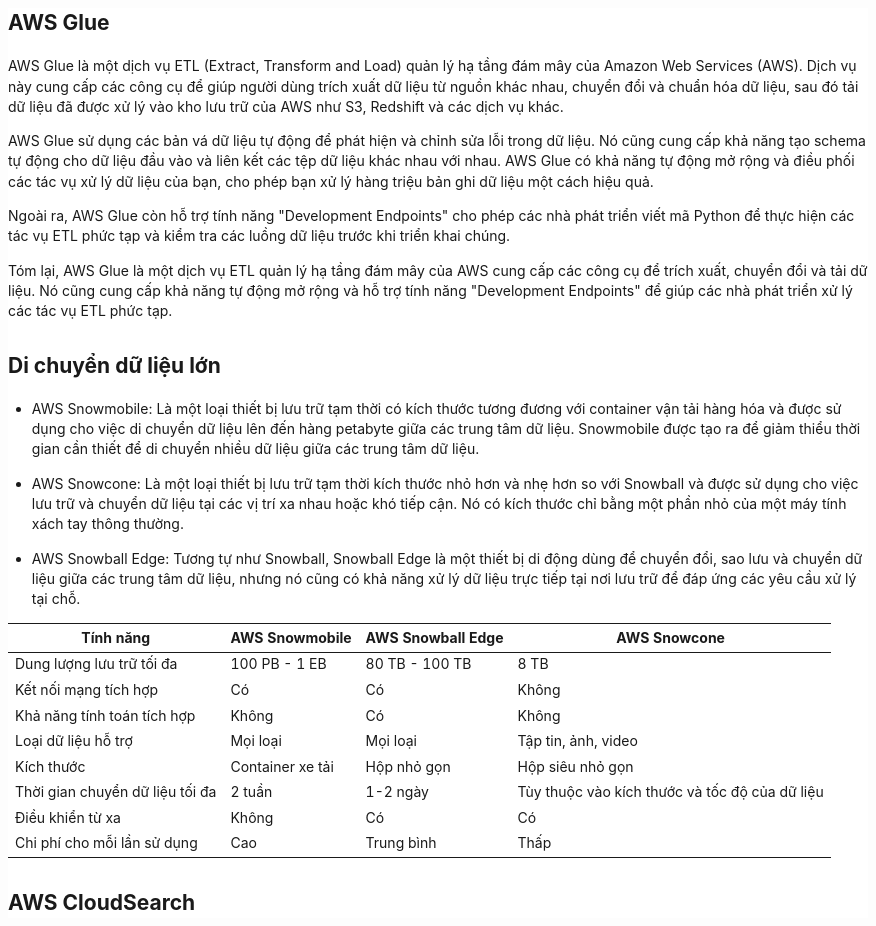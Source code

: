 ## AWS Glue

AWS Glue là một dịch vụ ETL (Extract, Transform and Load) quản lý hạ tầng đám mây của Amazon Web Services (AWS). Dịch vụ này cung cấp các công cụ để giúp người dùng trích xuất dữ liệu từ nguồn khác nhau, chuyển đổi và chuẩn hóa dữ liệu, sau đó tải dữ liệu đã được xử lý vào kho lưu trữ của AWS như S3, Redshift và các dịch vụ khác.

AWS Glue sử dụng các bản vá dữ liệu tự động để phát hiện và chỉnh sửa lỗi trong dữ liệu. Nó cũng cung cấp khả năng tạo schema tự động cho dữ liệu đầu vào và liên kết các tệp dữ liệu khác nhau với nhau. AWS Glue có khả năng tự động mở rộng và điều phối các tác vụ xử lý dữ liệu của bạn, cho phép bạn xử lý hàng triệu bản ghi dữ liệu một cách hiệu quả.

Ngoài ra, AWS Glue còn hỗ trợ tính năng "Development Endpoints" cho phép các nhà phát triển viết mã Python để thực hiện các tác vụ ETL phức tạp và kiểm tra các luồng dữ liệu trước khi triển khai chúng.

Tóm lại, AWS Glue là một dịch vụ ETL quản lý hạ tầng đám mây của AWS cung cấp các công cụ để trích xuất, chuyển đổi và tải dữ liệu. Nó cũng cung cấp khả năng tự động mở rộng và hỗ trợ tính năng "Development Endpoints" để giúp các nhà phát triển xử lý các tác vụ ETL phức tạp.

## Di chuyển dữ liệu lớn

- AWS Snowmobile: Là một loại thiết bị lưu trữ tạm thời có kích thước tương đương với container vận tải hàng hóa và được sử dụng cho việc di chuyển dữ liệu lên đến hàng petabyte giữa các trung tâm dữ liệu. Snowmobile được tạo ra để giảm thiểu thời gian cần thiết để di chuyển nhiều dữ liệu giữa các trung tâm dữ liệu.

- AWS Snowcone: Là một loại thiết bị lưu trữ tạm thời kích thước nhỏ hơn và nhẹ hơn so với Snowball và được sử dụng cho việc lưu trữ và chuyển dữ liệu tại các vị trí xa nhau hoặc khó tiếp cận. Nó có kích thước chỉ bằng một phần nhỏ của một máy tính xách tay thông thường.

- AWS Snowball Edge: Tương tự như Snowball, Snowball Edge là một thiết bị di động dùng để chuyển đổi, sao lưu và chuyển dữ liệu giữa các trung tâm dữ liệu, nhưng nó cũng có khả năng xử lý dữ liệu trực tiếp tại nơi lưu trữ để đáp ứng các yêu cầu xử lý tại chỗ.

| Tính năng                       | AWS Snowmobile   | AWS Snowball Edge | AWS Snowcone                                   |
| ------------------------------- | ---------------- | ----------------- | ---------------------------------------------- |
| Dung lượng lưu trữ tối đa       | 100 PB - 1 EB    | 80 TB - 100 TB    | 8 TB                                           |
| Kết nối mạng tích hợp           | Có               | Có                | Không                                          |
| Khả năng tính toán tích hợp     | Không            | Có                | Không                                          |
| Loại dữ liệu hỗ trợ             | Mọi loại         | Mọi loại          | Tập tin, ảnh, video                            |
| Kích thước                      | Container xe tải | Hộp nhỏ gọn       | Hộp siêu nhỏ gọn                               |
| Thời gian chuyển dữ liệu tối đa | 2 tuần           | 1-2 ngày          | Tùy thuộc vào kích thước và tốc độ của dữ liệu |
| Điều khiển từ xa                | Không            | Có                | Có                                             |
| Chi phí cho mỗi lần sử dụng     | Cao              | Trung bình        | Thấp                                           |

## AWS CloudSearch
